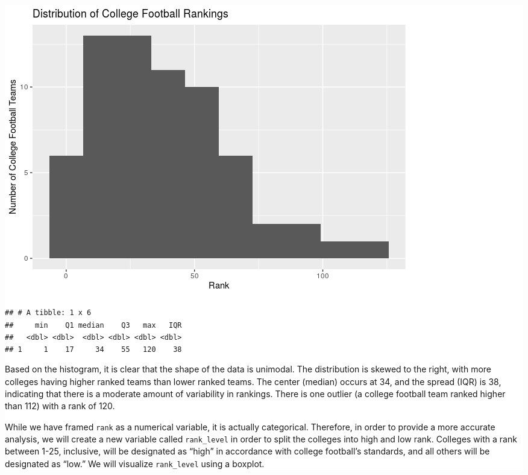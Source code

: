 ![](writeup_files/figure-gfm/visualize-rank-1.png)

    ## # A tibble: 1 x 6
    ##     min    Q1 median    Q3   max   IQR
    ##   <dbl> <dbl>  <dbl> <dbl> <dbl> <dbl>
    ## 1     1    17     34    55   120    38

Based on the histogram, it is clear that the shape of the data is
unimodal. The distribution is skewed to the right, with more colleges
having higher ranked teams than lower ranked teams. The center (median)
occurs at 34, and the spread (IQR) is 38, indicating that there is a
moderate amount of variability in rankings. There is one outlier (a
college football team ranked higher than 112) with a rank of 120.

While we have framed `rank` as a numerical variable, it is actually
categorical. Therefore, in order to provide a more accurate analysis, we
will create a new variable called `rank_level` in order to split the
colleges into high and low rank. Colleges with a rank between 1-25,
inclusive, will be designated as “high” in accordance with college
football’s standards, and all others will be designated as “low.” We
will visualize `rank_level` using a boxplot.
